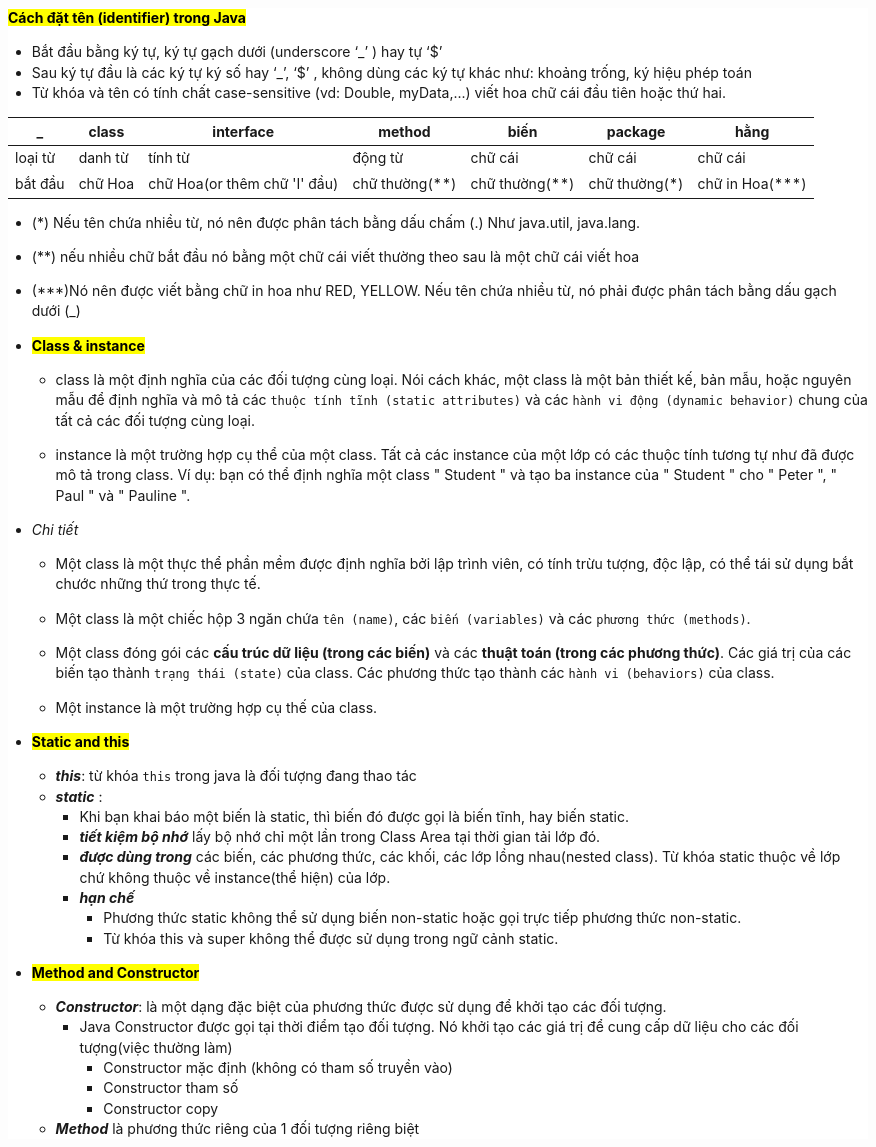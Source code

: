 <mark><b>Cách đặt tên (identifier) trong Java</b></mark>

- Bắt đầu bằng ký tự, ký tự gạch dưới (underscore ‘_’ ) hay tự ‘$’
- Sau ký tự đầu là các ký tự ký số hay ‘_’, ‘$’ , không dùng các ký tự khác như: khoảng trống, ký hiệu phép toán
- Từ khóa và tên có tính chất case-sensitive (vd: Double, myData,...) viết hoa chữ cái đầu tiên hoặc thứ hai.

| \_      | class                         | interface | method           | biến             | package        | hằng               |
| ------- | ----------------------------- | --------- | ---------------- | ---------------- | -------------- | ------------------ |
| loại từ | danh từ                       | tính từ   | động từ          | chữ cái          | chữ cái        | chữ cái            |
| bắt đầu | chữ Hoa  | chữ Hoa(or thêm chữ 'I' đầu)   | chữ thường(\*\*) | chữ thường(\*\*) | chữ thường(\*) | chữ in Hoa(\*\*\*) |

- (*) Nếu tên chứa nhiều từ, nó nên được phân tách bằng dấu chấm (.) Như java.util, java.lang.
- (**) nếu nhiều chữ bắt đầu nó bằng một chữ cái viết thường theo sau là một chữ cái viết hoa

- (***)Nó nên được viết bằng chữ in hoa như RED, YELLOW. Nếu tên chứa nhiều từ, nó phải được phân tách bằng dấu gạch dưới (_)

- <mark><b>Class & instance</b></mark>
  - class là một định nghĩa của các đối tượng cùng loại. Nói cách khác, một class là một bản thiết kế, bản mẫu, hoặc nguyên mẫu để định nghĩa và mô tả các `thuộc tính tĩnh (static attributes)` và các `hành vi động (dynamic behavior)` chung của tất cả các đối tượng cùng loại.
  
  - instance là một trường hợp cụ thể của một class. Tất cả các instance của một lớp có các thuộc tính tương tự như đã được mô tả trong class. Ví dụ: bạn có thể định nghĩa một class " Student " và tạo ba instance của " Student " cho " Peter ", " Paul " và " Pauline ".
  
- _Chi tiết_

  - Một class là một thực thể phần mềm được định nghĩa bởi lập trình viên, có tính trừu tượng, độc lập, có thể tái sử dụng bắt chước những thứ trong thực tế.
  - Một class là một chiếc hộp 3 ngăn chứa `tên (name)`, các `biến (variables)` và các `phương thức (methods)`.

  - Một class đóng gói các **cấu trúc dữ liệu (trong các biến)** và các **thuật toán (trong các phương thức)**. Các giá trị của các biến tạo thành `trạng thái (state)` của class. Các phương thức tạo thành các `hành vi (behaviors)` của class.
  - Một instance là một trường hợp cụ thế của class.

- <mark><b>Static and this</b></mark>

  - _**this**_: từ khóa `this` trong java là đối tượng đang thao tác
  - _**static**_ :
    - Khi bạn khai báo một biến là static, thì biến đó được gọi là biến tĩnh, hay biến static.
    - **_tiết kiệm bộ nhớ_** lấy bộ nhớ chỉ một lần trong Class Area tại thời gian tải lớp đó.
    - **_được dùng trong_** các biến, các phương thức, các khối, các lớp lồng nhau(nested class). Từ khóa static thuộc về lớp chứ không thuộc về instance(thể hiện) của lớp.
    - **_hạn chế_**
      - Phương thức static không thể sử dụng biến non-static hoặc gọi trực tiếp phương thức non-static.
      - Từ khóa this và super không thể được sử dụng trong ngữ cảnh static.

- <mark><b>Method and Constructor</b></mark>

  - _**Constructor**_: là một dạng đặc biệt của phương thức được sử dụng để khởi tạo các đối tượng.
    - Java Constructor được gọi tại thời điểm tạo đối tượng. Nó khởi tạo các giá trị để cung cấp dữ liệu cho các đối tượng(việc thường làm)
      - Constructor mặc định (không có tham số truyền vào)
      - Constructor tham số
      - Constructor copy
  - _**Method**_ là phương thức riêng của 1 đối tượng riêng biệt

